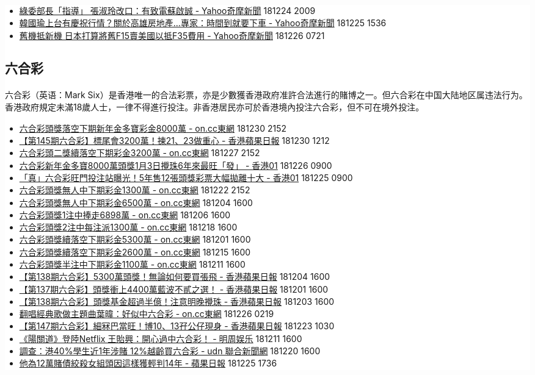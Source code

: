 - [綠委部長「指導」 張淑玲改口：有致電蘇啟誠 - Yahoo奇摩新聞](https://tw.news.yahoo.com/video/%E7%B6%A0%E5%A7%94%E9%83%A8%E9%95%B7-%E6%8C%87%E5%B0%8E-%E5%BC%B5%E6%B7%91%E7%8E%B2%E6%94%B9%E5%8F%A3-%E6%9C%89%E8%87%B4%E9%9B%BB%E8%98%87%E5%95%9F%E8%AA%A0-120934487.html "綠委部長「指導」 張淑玲改口：有致電蘇啟誠 - Yahoo奇摩新聞") 181224 2009
- [韓國瑜上台有慶祝行情？關於高雄房地產...專家：時間到就要下車 - Yahoo奇摩新聞](https://tw.news.yahoo.com/%E9%9F%93%E5%9C%8B%E7%91%9C%E4%B8%8A%E5%8F%B0%E6%9C%89%E6%85%B6%E7%A5%9D%E8%A1%8C%E6%83%85-%E9%97%9C%E6%96%BC%E9%AB%98%E9%9B%84%E6%88%BF%E5%9C%B0%E7%94%A2-%E5%B0%88%E5%AE%B6-%E6%99%82%E9%96%93%E5%88%B0%E5%B0%B1%E8%A6%81%E4%B8%8B%E8%BB%8A-004145352.html "韓國瑜上台有慶祝行情？關於高雄房地產...專家：時間到就要下車 - Yahoo奇摩新聞") 181225 1536
- [舊機抵新機 日本打算將舊F15賣美國以抵F35費用 - Yahoo奇摩新聞](https://tw.news.yahoo.com/%E8%88%8A%E6%A9%9F%E6%8A%B5%E6%96%B0%E6%A9%9F-%E6%97%A5%E6%9C%AC%E6%89%93%E7%AE%97%E5%B0%87%E8%88%8Af15%E8%B3%A3%E7%BE%8E%E5%9C%8B%E4%BB%A5%E6%8A%B5f35%E8%B2%BB%E7%94%A8-040628484.html "舊機抵新機 日本打算將舊F15賣美國以抵F35費用 - Yahoo奇摩新聞") 181226 0721

## 六合彩

六合彩（英语：Mark Six）是香港唯一的合法彩票，亦是少數獲香港政府准許合法進行的賭博之一。但六合彩在中国大陆地区属违法行为。
香港政府規定未滿18歲人士，一律不得進行投注。非香港居民亦可於香港境內投注六合彩，但不可在境外投注。
- [六合彩頭獎落空下期新年金多寶彩金8000萬 - on.cc東網](https://hk.on.cc/hk/bkn/cnt/news/20181230/bkn-20181230204052376-1230_00822_001.html "六合彩頭獎落空下期新年金多寶彩金8000萬 - on.cc東網") 181230 2152
- [【第145期六合彩】標尾會3200萬！揀21、23做重心 - 香港蘋果日報](https://hk.sports.appledaily.com/racing/realtime/article/20181230/59083917 "【第145期六合彩】標尾會3200萬！揀21、23做重心 - 香港蘋果日報") 181230 1212
- [六合彩頭二獎續落空下期彩金3200萬 - on.cc東網](https://hk.on.cc/hk/bkn/cnt/news/20181227/bkn-20181227205952166-1227_00822_001.html "六合彩頭二獎續落空下期彩金3200萬 - on.cc東網") 181227 2152
- [六合彩新年金多寶8000萬頭獎1月3日攪珠6年來最旺「發」 - 香港01](https://www.hk01.com/%E7%A4%BE%E6%9C%83%E6%96%B0%E8%81%9E/269350/%E5%85%AD%E5%90%88%E5%BD%A9%E6%96%B0%E5%B9%B4%E9%87%91%E5%A4%9A%E5%AF%B68000%E8%90%AC%E9%A0%AD%E7%8D%8E1%E6%9C%883%E6%97%A5%E6%94%AA%E7%8F%A0-6%E5%B9%B4%E4%BE%86%E6%9C%80%E6%97%BA-%E7%99%BC "六合彩新年金多寶8000萬頭獎1月3日攪珠6年來最旺「發」 - 香港01") 181226 0900
- [「真」六合彩旺門投注站曝光！5年售12張頭獎彩票大幅拋離十大 - 香港01](https://www.hk01.com/%E7%A4%BE%E6%9C%83%E6%96%B0%E8%81%9E/270852/%E7%9C%9F-%E5%85%AD%E5%90%88%E5%BD%A9%E6%97%BA%E9%96%80%E6%8A%95%E6%B3%A8%E7%AB%99%E6%9B%9D%E5%85%89-5%E5%B9%B4%E5%94%AE12%E5%BC%B5%E9%A0%AD%E7%8D%8E%E5%BD%A9%E7%A5%A8-%E5%A4%A7%E5%B9%85%E6%8B%8B%E9%9B%A2%E5%8D%81%E5%A4%A7 "「真」六合彩旺門投注站曝光！5年售12張頭獎彩票大幅拋離十大 - 香港01") 181225 0900
- [六合彩頭獎無人中下期彩金1300萬 - on.cc東網](https://hk.on.cc/hk/bkn/cnt/news/20181222/bkn-20181222203252007-1222_00822_001.html "六合彩頭獎無人中下期彩金1300萬 - on.cc東網") 181222 2152
- [六合彩頭獎無人中下期彩金6500萬 - on.cc東網](https://hk.on.cc/hk/bkn/cnt/news/20181204/bkn-20181204202927066-1204_00822_001.html "六合彩頭獎無人中下期彩金6500萬 - on.cc東網") 181204 1600
- [六合彩頭獎1注中捧走6898萬 - on.cc東網](https://hk.on.cc/hk/bkn/cnt/news/20181206/bkn-20181206203345701-1206_00822_001.html "六合彩頭獎1注中捧走6898萬 - on.cc東網") 181206 1600
- [六合彩頭獎2注中每注派1300萬 - on.cc東網](https://hk.on.cc/hk/bkn/cnt/news/20181218/bkn-20181218202940292-1218_00822_001.html "六合彩頭獎2注中每注派1300萬 - on.cc東網") 181218 1600
- [六合彩頭獎續落空下期彩金5300萬 - on.cc東網](https://hk.on.cc/hk/bkn/cnt/news/20181201/bkn-20181201201539228-1201_00822_001.html "六合彩頭獎續落空下期彩金5300萬 - on.cc東網") 181201 1600
- [六合彩頭獎續落空下期彩金2600萬 - on.cc東網](https://hk.on.cc/hk/bkn/cnt/news/20181215/bkn-20181215204146157-1215_00822_001.html "六合彩頭獎續落空下期彩金2600萬 - on.cc東網") 181215 1600
- [六合彩頭獎半注中下期彩金1100萬 - on.cc東網](https://hk.on.cc/hk/bkn/cnt/news/20181211/bkn-20181211202913626-1211_00822_001.html "六合彩頭獎半注中下期彩金1100萬 - on.cc東網") 181211 1600
- [【第138期六合彩】5300萬頭獎！無論如何要買張飛 - 香港蘋果日報](https://hk.sports.appledaily.com/racing/realtime/article/20181204/58985700 "【第138期六合彩】5300萬頭獎！無論如何要買張飛 - 香港蘋果日報") 181204 1600
- [【第137期六合彩】頭獎衝上4400萬藍波不貳之選！ - 香港蘋果日報](https://hk.sports.appledaily.com/racing/realtime/article/20181201/58975148 "【第137期六合彩】頭獎衝上4400萬藍波不貳之選！ - 香港蘋果日報") 181201 1600
- [【第138期六合彩】頭獎基金超過半億！注意明晚攪珠 - 香港蘋果日報](https://hk.sports.appledaily.com/racing/realtime/article/20181203/58984850 "【第138期六合彩】頭獎基金超過半億！注意明晚攪珠 - 香港蘋果日報") 181203 1600
- [翻唱經典歌做主題曲葉暐：好似中六合彩 - on.cc東網](https://hk.on.cc/hk/bkn/cnt/entertainment/20181226/bkn-20181226021349380-1226_00862_001.html "翻唱經典歌做主題曲葉暐：好似中六合彩 - on.cc東網") 181226 0219
- [【第147期六合彩】細冧巴當旺！博10、13孖公仔現身 - 香港蘋果日報](https://hk.sports.appledaily.com/racing/realtime/article/20181223/59058307 "【第147期六合彩】細冧巴當旺！博10、13孖公仔現身 - 香港蘋果日報") 181223 1030
- [《陽關道》登陸Netflix 王貽興：開心過中六合彩！ - 明周娱乐](https://www.mpweekly.com/entertainment/focus/local/20181211-140647 "《陽關道》登陸Netflix 王貽興：開心過中六合彩！ - 明周娱乐") 181211 1600
- [調查：港40%學生近1年涉賭 12%越齡買六合彩 - udn 聯合新聞網](https://udn.com/news/story/7332/3548562 "調查：港40%學生近1年涉賭 12%越齡買六合彩 - udn 聯合新聞網") 181220 1600
- [他為12萬賭債絞殺女組頭因這樣獲輕判14年 - 蘋果日報](https://tw.appledaily.com/new/realtime/20181225/1489445/ "他為12萬賭債絞殺女組頭因這樣獲輕判14年 - 蘋果日報") 181225 1736
